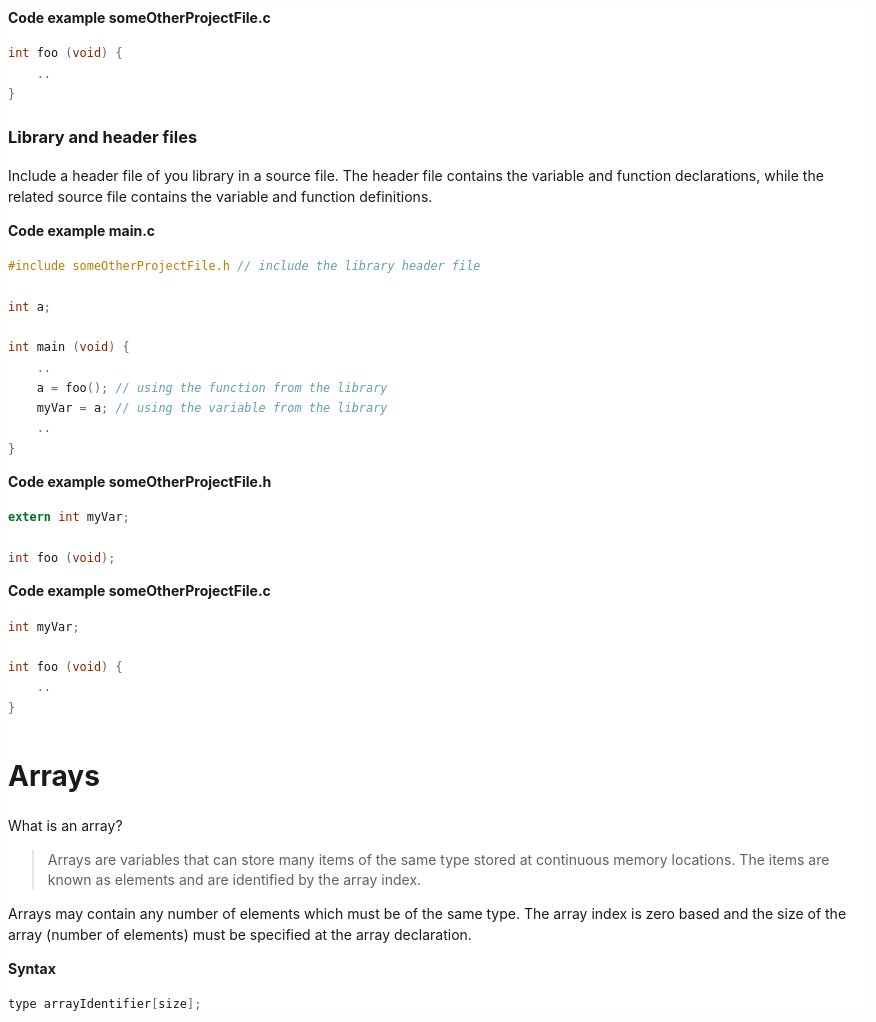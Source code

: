 **Code example someOtherProjectFile.c**
```c
int foo (void) {
    ..
}
```

### Library and header files

Include a header file of you library in a source file. The header file contains the variable and function declarations, while the related source file contains the variable and function definitions. 

**Code example main.c**
```c
#include someOtherProjectFile.h // include the library header file

int a; 

int main (void) {
    ..
    a = foo(); // using the function from the library
    myVar = a; // using the variable from the library
    ..
}
```

**Code example someOtherProjectFile.h**
```c
extern int myVar;

int foo (void);
```

**Code example someOtherProjectFile.c**
```c
int myVar;

int foo (void) {
    ..
}
```



# Arrays

What is an array?

> Arrays are variables that can store many items of the same type stored at continuous memory locations. The items are known as elements and are  identified by the array index.

Arrays may contain any number of elements which must be of the same type. The array index is zero based and the size of the array (number of elements) must be
specified at the array declaration.

**Syntax**
```c
type arrayIdentifier[size];
```
